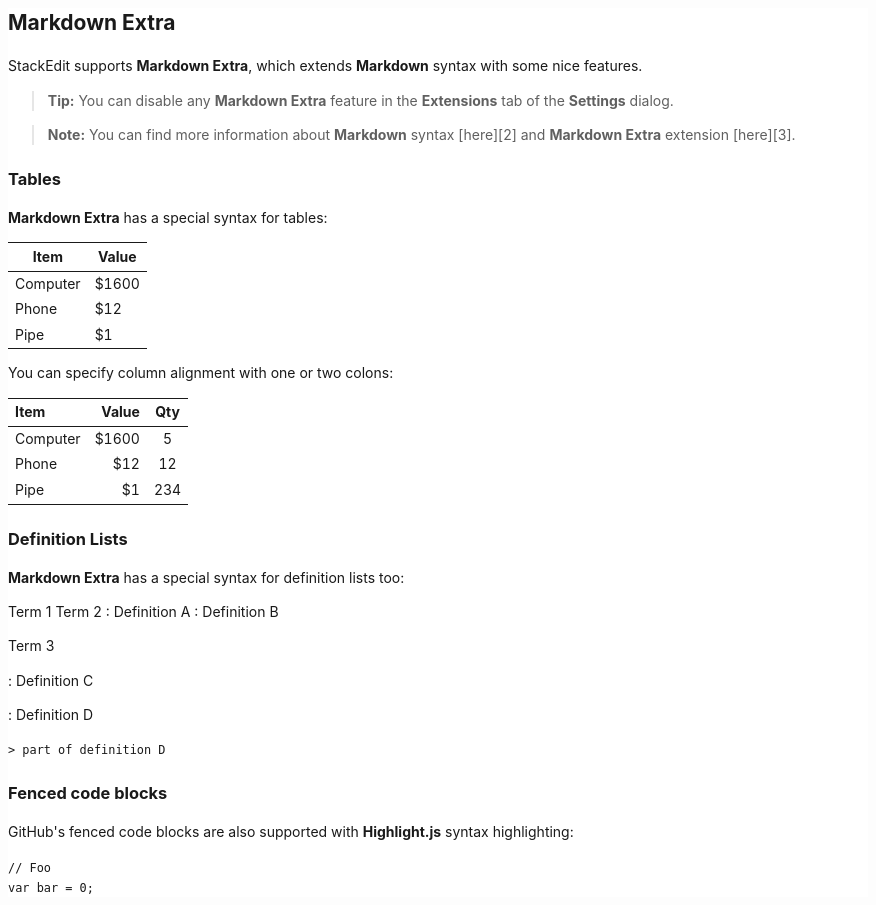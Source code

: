 
Markdown Extra
--------------------

StackEdit supports **Markdown Extra**, which extends **Markdown** syntax with some nice features.

> **Tip:** You can disable any **Markdown Extra** feature in the **Extensions** tab of the <i class="icon-cog"></i> **Settings** dialog.

> **Note:** You can find more information about **Markdown** syntax [here][2] and **Markdown Extra** extension [here][3].


### Tables

**Markdown Extra** has a special syntax for tables:

Item     | Value
-------- | ---
Computer | $1600
Phone    | $12
Pipe     | $1

You can specify column alignment with one or two colons:

| Item     | Value | Qty   |
| :------- | ----: | :---: |
| Computer | $1600 |  5    |
| Phone    | $12   |  12   |
| Pipe     | $1    |  234  |


### Definition Lists

**Markdown Extra** has a special syntax for definition lists too:

Term 1
Term 2
:   Definition A
:   Definition B

Term 3

:   Definition C

:   Definition D

	> part of definition D


### Fenced code blocks

GitHub's fenced code blocks are also supported with **Highlight.js** syntax highlighting:

```
// Foo
var bar = 0;
```


  [^footnote]: Here is the *text* of the **footnote**.
  [^stackedit]: [StackEdit](https://stackedit.io/) is a full-featured, open-source Markdown editor based on PageDown, the Markdown library used by Stack Overflow and the other Stack Exchange sites.
  [1]: http://math.stackexchange.com/
  [2]: http://daringfireball.net/projects/markdown/syntax "Markdown"
  [3]: https://github.com/jmcmanus/pagedown-extra "Pagedown Extra"
  [4]: http://meta.math.stackexchange.com/questions/5020/mathjax-basic-tutorial-and-quick-reference
  [5]: https://code.google.com/p/google-code-prettify/
  [6]: http://highlightjs.org/
  [7]: http://bramp.github.io/js-sequence-diagrams/
  [8]: http://adrai.github.io/flowchart.js/